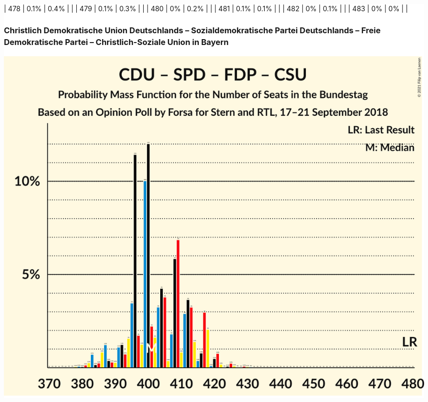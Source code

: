 | 478 | 0.1% | 0.4% |  |
| 479 | 0.1% | 0.3% |  |
| 480 | 0% | 0.2% |  |
| 481 | 0.1% | 0.1% |  |
| 482 | 0% | 0.1% |  |
| 483 | 0% | 0% |  |

### Christlich Demokratische Union Deutschlands – Sozialdemokratische Partei Deutschlands – Freie Demokratische Partei – Christlich-Soziale Union in Bayern

![Graph with seats probability mass function not yet produced](2018-09-21-Forsa-coalitions-seats-pmf-cdu–spd–fdp–csu.png "Seats Probability Mass Function")
